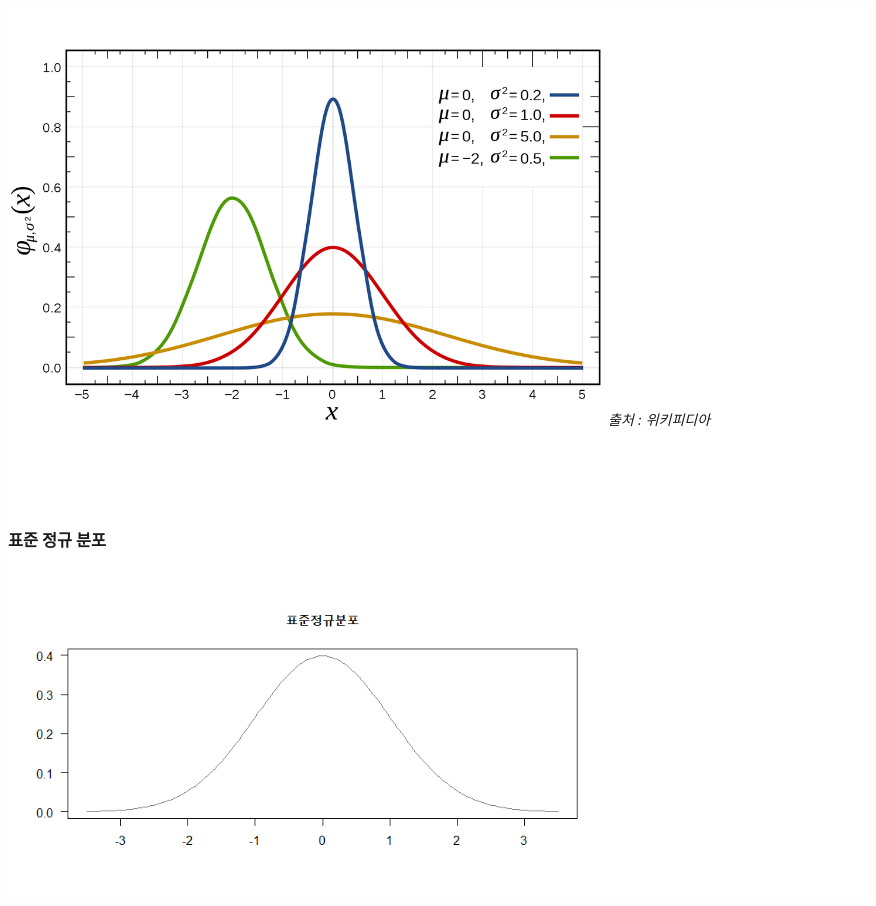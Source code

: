 <br>

<img src="/assets/images/wiki_norm.png" style="width:600px;">*출처 : 위키피디아*




<br>
<br>
<br>


### 표준 정규 분포

<br>

<img src="/assets/images/normdis.png" style="width:600px;">
